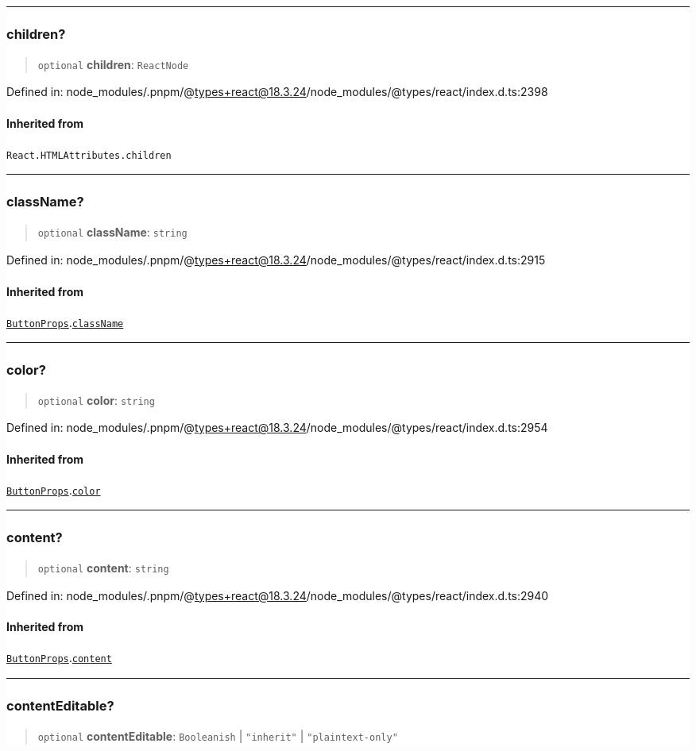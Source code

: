 ***

### children?

> `optional` **children**: `ReactNode`

Defined in: node\_modules/.pnpm/@types+react@18.3.24/node\_modules/@types/react/index.d.ts:2398

#### Inherited from

`React.HTMLAttributes.children`

***

### className?

> `optional` **className**: `string`

Defined in: node\_modules/.pnpm/@types+react@18.3.24/node\_modules/@types/react/index.d.ts:2915

#### Inherited from

[`ButtonProps`](../../Button/interfaces/ButtonProps.md).[`className`](../../Button/interfaces/ButtonProps.md#classname)

***

### color?

> `optional` **color**: `string`

Defined in: node\_modules/.pnpm/@types+react@18.3.24/node\_modules/@types/react/index.d.ts:2954

#### Inherited from

[`ButtonProps`](../../Button/interfaces/ButtonProps.md).[`color`](../../Button/interfaces/ButtonProps.md#color)

***

### content?

> `optional` **content**: `string`

Defined in: node\_modules/.pnpm/@types+react@18.3.24/node\_modules/@types/react/index.d.ts:2940

#### Inherited from

[`ButtonProps`](../../Button/interfaces/ButtonProps.md).[`content`](../../Button/interfaces/ButtonProps.md#content)

***

### contentEditable?

> `optional` **contentEditable**: `Booleanish` \| `"inherit"` \| `"plaintext-only"`
